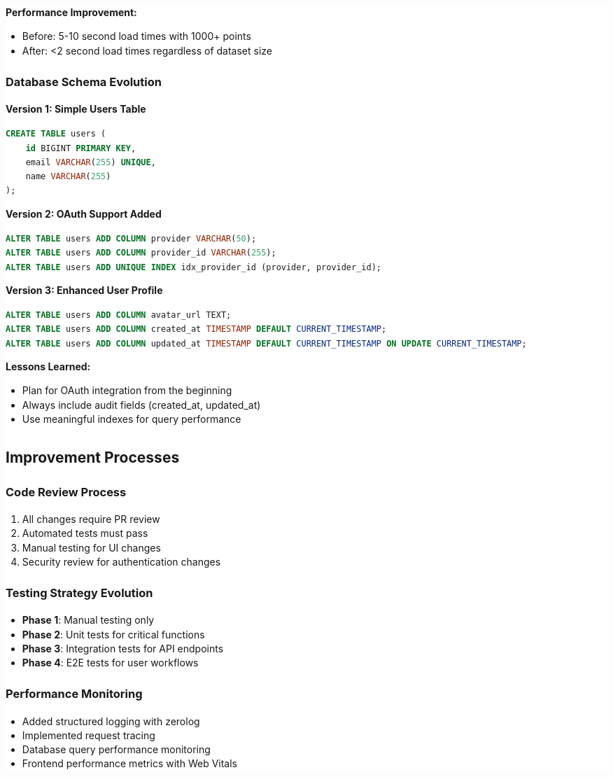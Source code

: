 **Performance Improvement:**
- Before: 5-10 second load times with 1000+ points
- After: <2 second load times regardless of dataset size

### Database Schema Evolution

**Version 1: Simple Users Table**
```sql
CREATE TABLE users (
    id BIGINT PRIMARY KEY,
    email VARCHAR(255) UNIQUE,
    name VARCHAR(255)
);
```

**Version 2: OAuth Support Added**
```sql
ALTER TABLE users ADD COLUMN provider VARCHAR(50);
ALTER TABLE users ADD COLUMN provider_id VARCHAR(255);
ALTER TABLE users ADD UNIQUE INDEX idx_provider_id (provider, provider_id);
```

**Version 3: Enhanced User Profile**
```sql
ALTER TABLE users ADD COLUMN avatar_url TEXT;
ALTER TABLE users ADD COLUMN created_at TIMESTAMP DEFAULT CURRENT_TIMESTAMP;
ALTER TABLE users ADD COLUMN updated_at TIMESTAMP DEFAULT CURRENT_TIMESTAMP ON UPDATE CURRENT_TIMESTAMP;
```

**Lessons Learned:**
- Plan for OAuth integration from the beginning
- Always include audit fields (created_at, updated_at)
- Use meaningful indexes for query performance

## Improvement Processes

### Code Review Process
1. All changes require PR review
2. Automated tests must pass
3. Manual testing for UI changes
4. Security review for authentication changes

### Testing Strategy Evolution
- **Phase 1**: Manual testing only
- **Phase 2**: Unit tests for critical functions
- **Phase 3**: Integration tests for API endpoints
- **Phase 4**: E2E tests for user workflows

### Performance Monitoring
- Added structured logging with zerolog
- Implemented request tracing
- Database query performance monitoring
- Frontend performance metrics with Web Vitals
